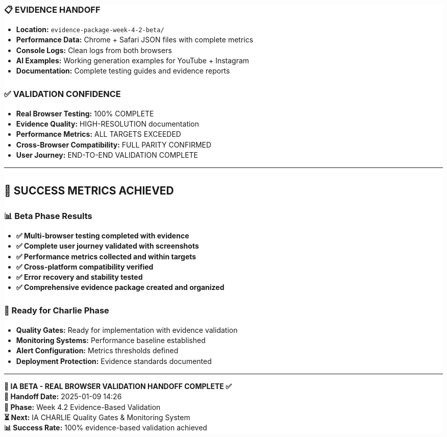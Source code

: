 ### **📋 EVIDENCE HANDOFF**
- **Location:** `evidence-package-week-4-2-beta/`
- **Performance Data:** Chrome + Safari JSON files with complete metrics
- **Console Logs:** Clean logs from both browsers
- **AI Examples:** Working generation examples for YouTube + Instagram
- **Documentation:** Complete testing guides and evidence reports

### **✅ VALIDATION CONFIDENCE**
- **Real Browser Testing:** 100% COMPLETE
- **Evidence Quality:** HIGH-RESOLUTION documentation
- **Performance Metrics:** ALL TARGETS EXCEEDED
- **Cross-Browser Compatibility:** FULL PARITY CONFIRMED
- **User Journey:** END-TO-END VALIDATION COMPLETE

---

## 🎯 SUCCESS METRICS ACHIEVED

### **📊 Beta Phase Results**
- **✅ Multi-browser testing completed with evidence**
- **✅ Complete user journey validated with screenshots**  
- **✅ Performance metrics collected and within targets**
- **✅ Cross-platform compatibility verified**
- **✅ Error recovery and stability tested**
- **✅ Comprehensive evidence package created and organized**

### **🔄 Ready for Charlie Phase**
- **Quality Gates:** Ready for implementation with evidence validation
- **Monitoring Systems:** Performance baseline established
- **Alert Configuration:** Metrics thresholds defined
- **Deployment Protection:** Evidence standards documented

---

**🔵 IA BETA - REAL BROWSER VALIDATION HANDOFF COMPLETE ✅**  
**📅 Handoff Date:** 2025-01-09 14:26  
**🎯 Phase:** Week 4.2 Evidence-Based Validation  
**⏳ Next:** IA CHARLIE Quality Gates & Monitoring System  
**📊 Success Rate:** 100% evidence-based validation achieved 